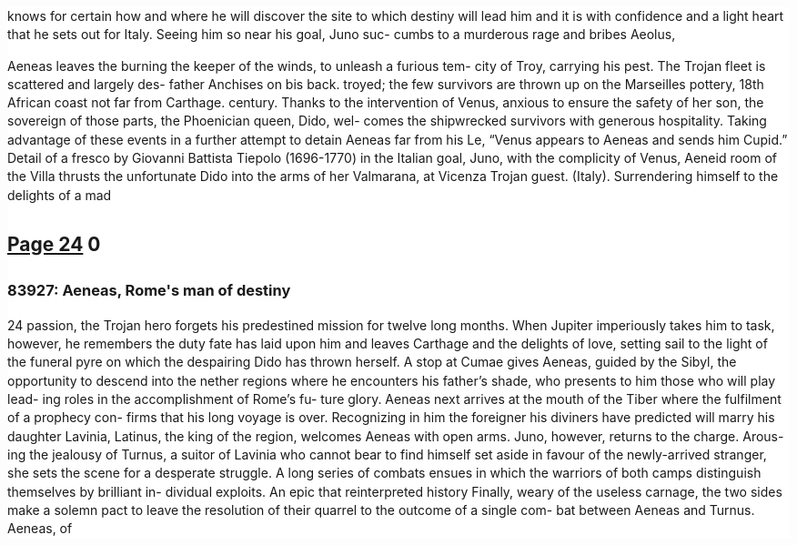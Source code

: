 knows for certain how and where he will discover 
the site to which destiny will lead him and it is 
with confidence and a light heart that he sets out 
for Italy. Seeing him so near his goal, Juno suc- 
cumbs to a murderous rage and bribes Aeolus, 
      
  
  
Aeneas leaves the burning the keeper of the winds, to unleash a furious tem- 
city of Troy, carrying his pest. The Trojan fleet is scattered and largely des- 
father Anchises on bis back. troyed; the few survivors are thrown up on the 
Marseilles pottery, 18th African coast not far from Carthage. 
century. Thanks to the intervention of Venus, anxious 
to ensure the safety of her son, the sovereign of 
those parts, the Phoenician queen, Dido, wel- 
comes the shipwrecked survivors with generous 
hospitality. Taking advantage of these events in 
a further attempt to detain Aeneas far from his 
Le, “Venus appears to 
Aeneas and sends him 
Cupid.” Detail of a fresco 
by Giovanni Battista 
Tiepolo (1696-1770) in the Italian goal, Juno, with the complicity of Venus, 
Aeneid room of the Villa thrusts the unfortunate Dido into the arms of her 
Valmarana, at Vicenza Trojan guest. 
(Italy). Surrendering himself to the delights of a mad

## [Page 24](https://demo.humlab.umu.se/courier/083935engo.pdf#page=24) 0

### 83927: Aeneas, Rome's man of destiny

24 
passion, the Trojan hero forgets his predestined 
mission for twelve long months. When Jupiter 
imperiously takes him to task, however, he 
remembers the duty fate has laid upon him and 
leaves Carthage and the delights of love, setting 
sail to the light of the funeral pyre on which the 
despairing Dido has thrown herself. 
A stop at Cumae gives Aeneas, guided by the 
Sibyl, the opportunity to descend into the nether 
regions where he encounters his father’s shade, 
who presents to him those who will play lead- 
ing roles in the accomplishment of Rome’s fu- 
ture glory. Aeneas next arrives at the mouth of 
the Tiber where the fulfilment of a prophecy con- 
firms that his long voyage is over. Recognizing 
in him the foreigner his diviners have predicted 
will marry his daughter Lavinia, Latinus, the king 
of the region, welcomes Aeneas with open arms. 
Juno, however, returns to the charge. Arous- 
ing the jealousy of Turnus, a suitor of Lavinia 
who cannot bear to find himself set aside in 
favour of the newly-arrived stranger, she sets the 
scene for a desperate struggle. A long series of 
combats ensues in which the warriors of both 
camps distinguish themselves by brilliant in- 
dividual exploits. 
An epic that reinterpreted history 
Finally, weary of the useless carnage, the two 
sides make a solemn pact to leave the resolution 
of their quarrel to the outcome of a single com- 
bat between Aeneas and Turnus. Aeneas, of 